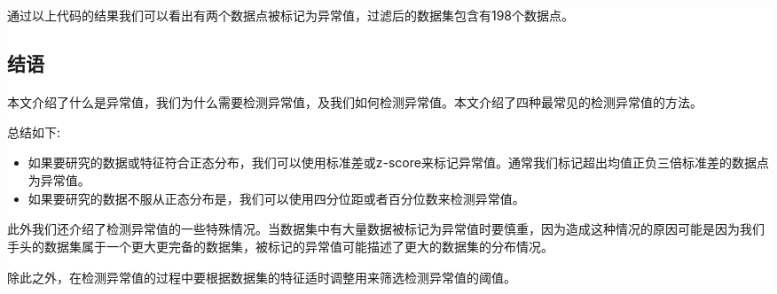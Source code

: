 通过以上代码的结果我们可以看出有两个数据点被标记为异常值，过滤后的数据集包含有198个数据点。

## 结语

本文介绍了什么是异常值，我们为什么需要检测异常值，及我们如何检测异常值。本文介绍了四种最常见的检测异常值的方法。

总结如下:

-   如果要研究的数据或特征符合正态分布，我们可以使用标准差或z-score来标记异常值。通常我们标记超出均值正负三倍标准差的数据点为异常值。
-   如果要研究的数据不服从正态分布是，我们可以使用四分位距或者百分位数来检测异常值。

此外我们还介绍了检测异常值的一些特殊情况。当数据集中有大量数据被标记为异常值时要慎重，因为造成这种情况的原因可能是因为我们手头的数据集属于一个更大更完备的数据集，被标记的异常值可能描述了更大的数据集的分布情况。

除此之外，在检测异常值的过程中要根据数据集的特征适时调整用来筛选检测异常值的阈值。

